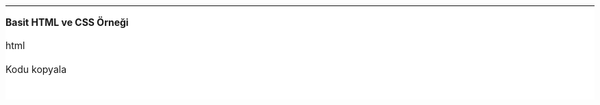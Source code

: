 -----
**Basit HTML ve CSS Örneği**

html

Kodu kopyala

<!DOCTYPE html>

<html lang="en">

<head>

`    `<style>

.kare {

`            `width: 150px;

`            `height: 150px;

`            `background-color: lightcoral;

`            `border: 2px solid black;

`            `margin: 10px;

`        `}

.yuvarlak {

`            `width: 150px;

`            `height: 150px;

`            `background-color: lightblue;

`            `border-radius: 50%;

`            `border: 2px solid black;

`            `margin: 10px;

`        `}

.ozel {

`            `width: 150px;

`            `height: 150px;

`            `background-color: lightgreen;

`            `border-radius: 20px 40px 10px 30px;

`            `border: 2px solid black;

`            `margin: 10px;

`        `}

`    `</style>

</head>

